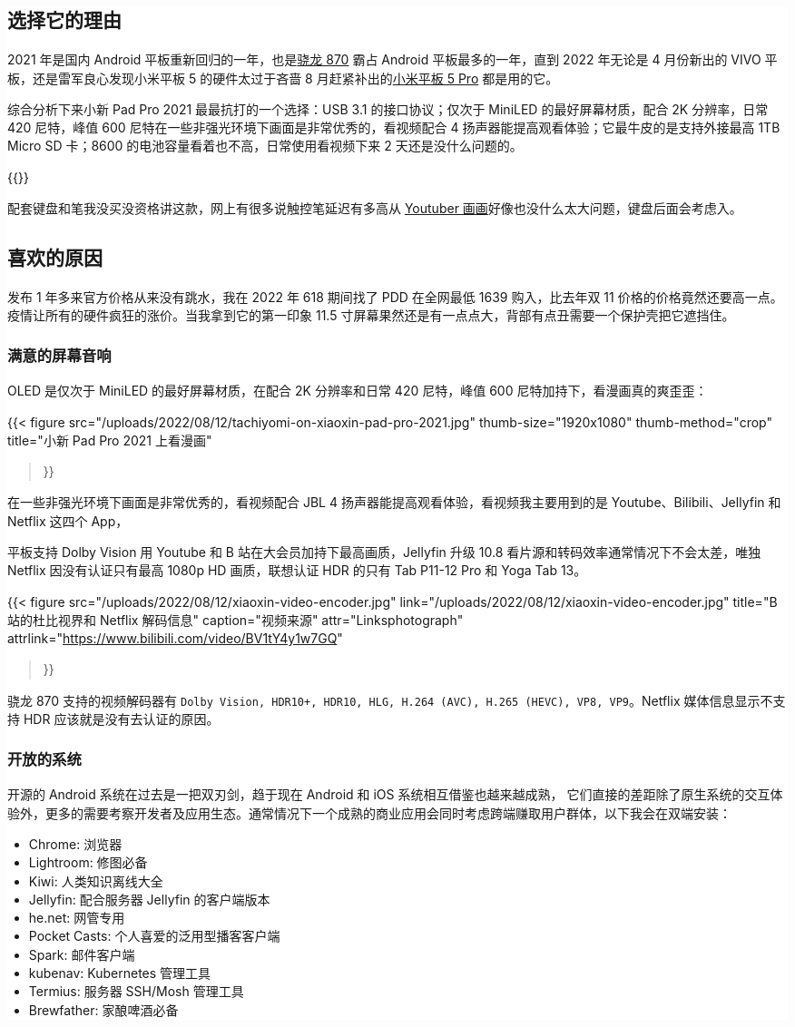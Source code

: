 ## 选择它的理由

2021 年是国内 Android 平板重新回归的一年，也是[骁龙 870](https://www.qualcomm.com/products/application/smartphones/snapdragon-8-series-mobile-platforms/snapdragon-870-5g-mobile-platform) 霸占 Android 平板最多的一年，直到 2022 年无论是 4 月份新出的 VIVO 平板，还是雷军良心发现小米平板 5 的硬件太过于吝啬 8 月赶紧补出的[小米平板 5 Pro](https://twitter.com/icyleaf/status/1558408826889519105) 都是用的它。

综合分析下来小新 Pad Pro 2021 最最抗打的一个选择：USB 3.1 的接口协议；仅次于 MiniLED 的最好屏幕材质，配合 2K 分辨率，日常 420 尼特，峰值 600 尼特在一些非强光环境下画面是非常优秀的，看视频配合 4 扬声器能提高观看体验；它最牛皮的是支持外接最高 1TB Micro SD 卡；8600 的电池容量看着也不高，日常使用看视频下来 2 天还是没什么问题的。

{{<twitter user="icyleaf" id="1538545947608723457">}}

配套键盘和笔我没买没资格讲这款，网上有很多说触控笔延迟有多高从 [Youtuber 画画](https://www.youtube.com/watch?v=LjlYQIAUV1Y)好像也没什么太大问题，键盘后面会考虑入。

## 喜欢的原因

发布 1 年多来官方价格从来没有跳水，我在 2022 年 618 期间找了 PDD 在全网最低 1639 购入，比去年双 11 价格的价格竟然还要高一点。疫情让所有的硬件疯狂的涨价。当我拿到它的第一印象 11.5 寸屏幕果然还是有一点点大，背部有点丑需要一个保护壳把它遮挡住。

### 满意的屏幕音响

OLED 是仅次于 MiniLED 的最好屏幕材质，在配合 2K 分辨率和日常 420 尼特，峰值 600 尼特加持下，看漫画真的爽歪歪：

{{< figure src="/uploads/2022/08/12/tachiyomi-on-xiaoxin-pad-pro-2021.jpg"
    thumb-size="1920x1080"
    thumb-method="crop"
    title="小新 Pad Pro 2021 上看漫画"
>}}

在一些非强光环境下画面是非常优秀的，看视频配合 JBL 4 扬声器能提高观看体验，看视频我主要用到的是 Youtube、Bilibili、Jellyfin 和 Netflix 这四个 App，

平板支持 Dolby Vision 用 Youtube 和 B 站在大会员加持下最高画质，Jellyfin 升级 10.8 看片源和转码效率通常情况下不会太差，唯独 Netflix 因没有认证只有最高 1080p HD 画质，联想认证 HDR 的只有 Tab P11-12 Pro 和 Yoga Tab 13。

{{< figure src="/uploads/2022/08/12/xiaoxin-video-encoder.jpg"
    link="/uploads/2022/08/12/xiaoxin-video-encoder.jpg"
    title="B 站的杜比视界和 Netflix 解码信息"
    caption="视频来源"
    attr="Linksphotograph"
    attrlink="https://www.bilibili.com/video/BV1tY4y1w7GQ"
>}}

骁龙 870 支持的视频解码器有 `Dolby Vision, HDR10+, HDR10, HLG, H.264 (AVC), H.265 (HEVC), VP8, VP9`。Netflix 媒体信息显示不支持 HDR 应该就是没有去认证的原因。

### 开放的系统

开源的 Android 系统在过去是一把双刃剑，趋于现在 Android 和 iOS 系统相互借鉴也越来越成熟，
它们直接的差距除了原生系统的交互体验外，更多的需要考察开发者及应用生态。通常情况下一个成熟的商业应用会同时考虑跨端赚取用户群体，以下我会在双端安装：

- Chrome: 浏览器
- Lightroom: 修图必备
- Kiwi: 人类知识离线大全
- Jellyfin: 配合服务器 Jellyfin 的客户端版本
- he.net: 网管专用
- Pocket Casts: 个人喜爱的泛用型播客客户端
- Spark: 邮件客户端
- kubenav: Kubernetes 管理工具
- Termius: 服务器 SSH/Mosh 管理工具
- Brewfather: 家酿啤酒必备
